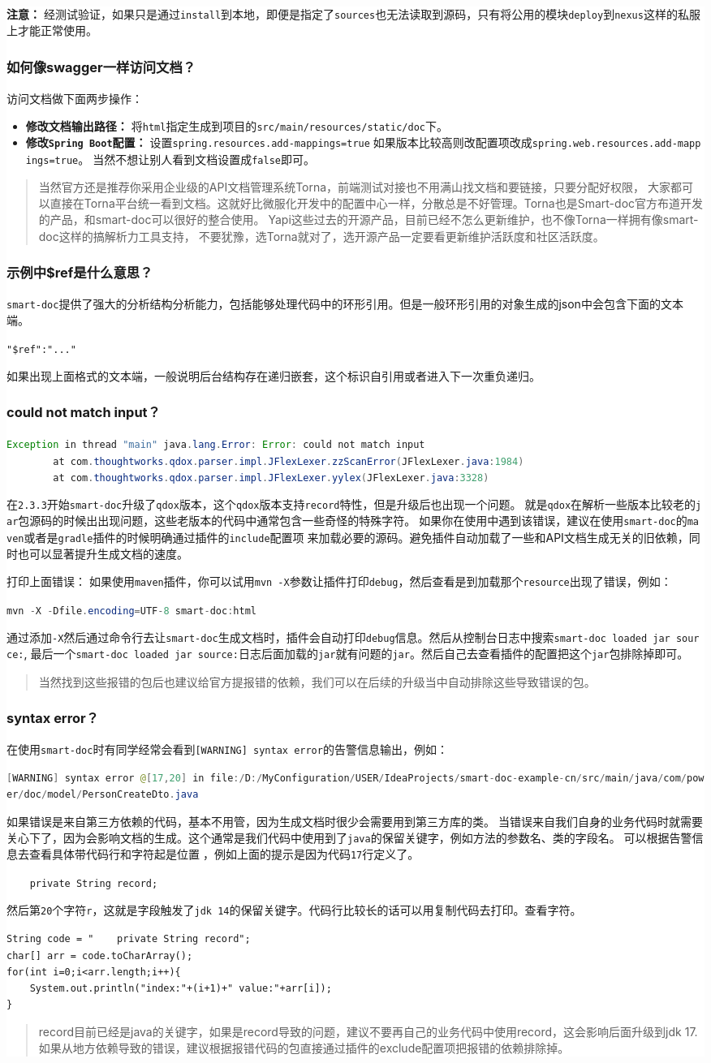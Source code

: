 **注意：** 经测试验证，如果只是通过`install`到本地，即便是指定了`sources`也无法读取到源码，只有将公用的模块`deploy`到`nexus`这样的私服上才能正常使用。

### 如何像swagger一样访问文档？

访问文档做下面两步操作：

- **修改文档输出路径：** 将`html`指定生成到项目的`src/main/resources/static/doc`下。
- **修改`Spring Boot`配置：** 设置`spring.resources.add-mappings=true`
  如果版本比较高则改配置项改成`spring.web.resources.add-mappings=true`。
  当然不想让别人看到文档设置成`false`即可。
  
> 当然官方还是推荐你采用企业级的API文档管理系统Torna，前端测试对接也不用满山找文档和要链接，只要分配好权限，
大家都可以直接在Torna平台统一看到文档。这就好比微服化开发中的配置中心一样，分散总是不好管理。Torna也是Smart-doc官方布道开发的产品，和smart-doc可以很好的整合使用。
Yapi这些过去的开源产品，目前已经不怎么更新维护，也不像Torna一样拥有像smart-doc这样的搞解析力工具支持，
不要犹豫，选Torna就对了，选开源产品一定要看更新维护活跃度和社区活跃度。
  

### 示例中$ref是什么意思？
`smart-doc`提供了强大的分析结构分析能力，包括能够处理代码中的环形引用。但是一般环形引用的对象生成的json中会包含下面的文本端。
```
"$ref":"..."
```
如果出现上面格式的文本端，一般说明后台结构存在递归嵌套，这个标识自引用或者进入下一次重负递归。

### could not match input？

```java
Exception in thread "main" java.lang.Error: Error: could not match input
        at com.thoughtworks.qdox.parser.impl.JFlexLexer.zzScanError(JFlexLexer.java:1984)
        at com.thoughtworks.qdox.parser.impl.JFlexLexer.yylex(JFlexLexer.java:3328)
```
在`2.3.3`开始`smart-doc`升级了`qdox`版本，这个`qdox`版本支持`record`特性，但是升级后也出现一个问题。
就是`qdox`在解析一些版本比较老的`jar`包源码的时候出出现问题，这些老版本的代码中通常包含一些奇怪的特殊字符。
如果你在使用中遇到该错误，建议在使用`smart-doc`的`maven`或者是`gradle`插件的时候明确通过插件的`include`配置项
来加载必要的源码。避免插件自动加载了一些和API文档生成无关的旧依赖，同时也可以显著提升生成文档的速度。

打印上面错误： 如果使用`maven`插件，你可以试用`mvn -X`参数让插件打印`debug`，然后查看是到加载那个`resource`出现了错误，例如：
```java
mvn -X -Dfile.encoding=UTF-8 smart-doc:html
```
通过添加`-X`然后通过命令行去让`smart-doc`生成文档时，插件会自动打印`debug`信息。然后从控制台日志中搜索`smart-doc loaded jar source:`,
最后一个`smart-doc loaded jar source:`日志后面加载的`jar`就有问题的`jar`。然后自己去查看插件的配置把这个`jar`包排除掉即可。

> 当然找到这些报错的包后也建议给官方提报错的依赖，我们可以在后续的升级当中自动排除这些导致错误的包。

### syntax error？
在使用`smart-doc`时有同学经常会看到`[WARNING] syntax error`的告警信息输出，例如：
```java
[WARNING] syntax error @[17,20] in file:/D:/MyConfiguration/USER/IdeaProjects/smart-doc-example-cn/src/main/java/com/power/doc/model/PersonCreateDto.java
```
如果错误是来自第三方依赖的代码，基本不用管，因为生成文档时很少会需要用到第三方库的类。
当错误来自我们自身的业务代码时就需要关心下了，因为会影响文档的生成。这个通常是我们代码中使用到了`java`的保留关键字，例如方法的参数名、类的字段名。
可以根据告警信息去查看具体带代码行和字符起是位置 ，例如上面的提示是因为代码`17`行定义了。
```
    private String record;
```
然后第`20`个字符`r`，这就是字段触发了`jdk 14`的保留关键字。代码行比较长的话可以用复制代码去打印。查看字符。
```
String code = "    private String record";
char[] arr = code.toCharArray();
for(int i=0;i<arr.length;i++){
    System.out.println("index:"+(i+1)+" value:"+arr[i]);
}
```
> record目前已经是java的关键字，如果是record导致的问题，建议不要再自己的业务代码中使用record，这会影响后面升级到jdk 17.
如果从地方依赖导致的错误，建议根据报错代码的包直接通过插件的exclude配置项把报错的依赖排除掉。
